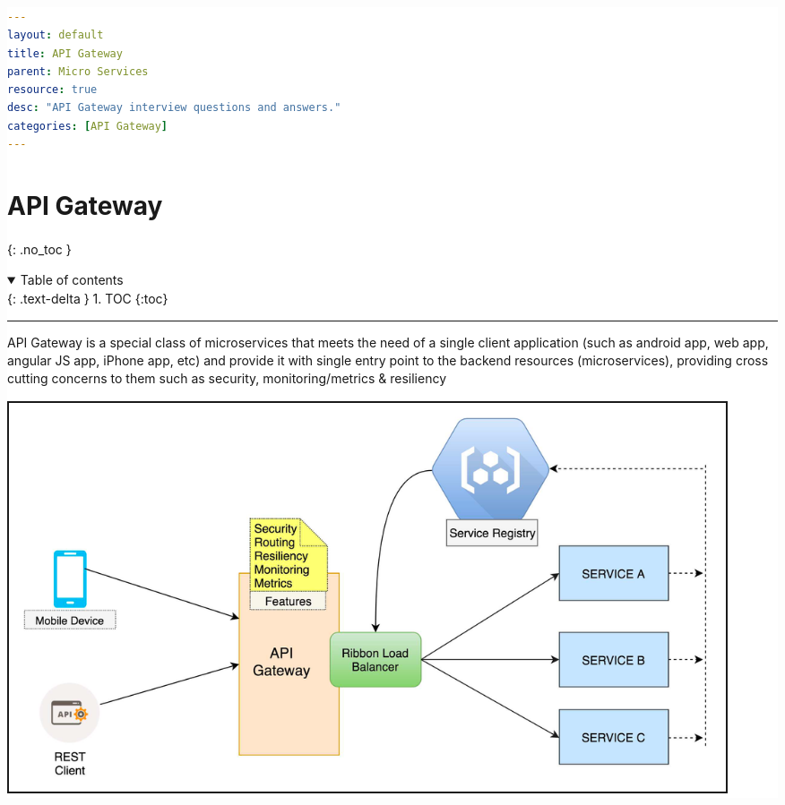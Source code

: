 ```yaml
---
layout: default
title: API Gateway
parent: Micro Services
resource: true
desc: "API Gateway interview questions and answers."
categories: [API Gateway]
---
```


# API Gateway
{: .no_toc }

<details open markdown="block">
  <summary>
    Table of contents
  </summary>
  {: .text-delta }
1. TOC
{:toc}
</details>

---

API Gateway is a special class of microservices that meets the need of a single client application (such as android app, web app, angular JS app, iPhone app, etc) and provide it with single entry point to the backend resources (microservices), providing cross cutting concerns to them such as security, monitoring/metrics & resiliency

 <img src="images/API-Gateway.png" width="800" border="2" />
